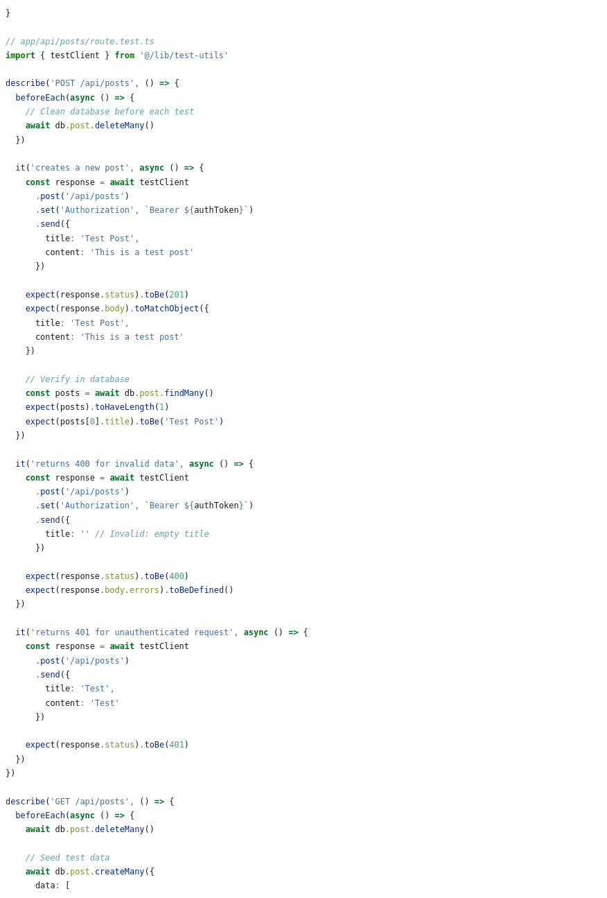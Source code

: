 ```typescript
}

// app/api/posts/route.test.ts
import { testClient } from '@/lib/test-utils'

describe('POST /api/posts', () => {
  beforeEach(async () => {
    // Clean database before each test
    await db.post.deleteMany()
  })

  it('creates a new post', async () => {
    const response = await testClient
      .post('/api/posts')
      .set('Authorization', `Bearer ${authToken}`)
      .send({
        title: 'Test Post',
        content: 'This is a test post'
      })

    expect(response.status).toBe(201)
    expect(response.body).toMatchObject({
      title: 'Test Post',
      content: 'This is a test post'
    })

    // Verify in database
    const posts = await db.post.findMany()
    expect(posts).toHaveLength(1)
    expect(posts[0].title).toBe('Test Post')
  })

  it('returns 400 for invalid data', async () => {
    const response = await testClient
      .post('/api/posts')
      .set('Authorization', `Bearer ${authToken}`)
      .send({
        title: '' // Invalid: empty title
      })

    expect(response.status).toBe(400)
    expect(response.body.errors).toBeDefined()
  })

  it('returns 401 for unauthenticated request', async () => {
    const response = await testClient
      .post('/api/posts')
      .send({
        title: 'Test',
        content: 'Test'
      })

    expect(response.status).toBe(401)
  })
})

describe('GET /api/posts', () => {
  beforeEach(async () => {
    await db.post.deleteMany()

    // Seed test data
    await db.post.createMany({
      data: [
```